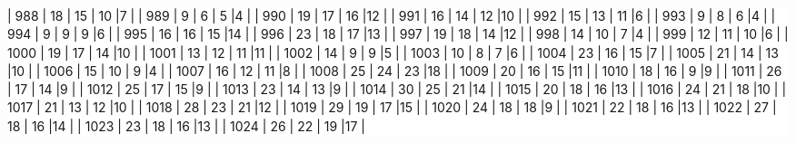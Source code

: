 | 988 | 18 | 15 | 10 |7 |
| 989 | 9 | 6 | 5 |4 |
| 990 | 19 | 17 | 16 |12 |
| 991 | 16 | 14 | 12 |10 |
| 992 | 15 | 13 | 11 |6 |
| 993 | 9 | 8 | 6 |4 |
| 994 | 9 | 9 | 9 |6 |
| 995 | 16 | 16 | 15 |14 |
| 996 | 23 | 18 | 17 |13 |
| 997 | 19 | 18 | 14 |12 |
| 998 | 14 | 10 | 7 |4 |
| 999 | 12 | 11 | 10 |6 |
| 1000 | 19 | 17 | 14 |10 |
| 1001 | 13 | 12 | 11 |11 |
| 1002 | 14 | 9 | 9 |5 |
| 1003 | 10 | 8 | 7 |6 |
| 1004 | 23 | 16 | 15 |7 |
| 1005 | 21 | 14 | 13 |10 |
| 1006 | 15 | 10 | 9 |4 |
| 1007 | 16 | 12 | 11 |8 |
| 1008 | 25 | 24 | 23 |18 |
| 1009 | 20 | 16 | 15 |11 |
| 1010 | 18 | 16 | 9 |9 |
| 1011 | 26 | 17 | 14 |9 |
| 1012 | 25 | 17 | 15 |9 |
| 1013 | 23 | 14 | 13 |9 |
| 1014 | 30 | 25 | 21 |14 |
| 1015 | 20 | 18 | 16 |13 |
| 1016 | 24 | 21 | 18 |10 |
| 1017 | 21 | 13 | 12 |10 |
| 1018 | 28 | 23 | 21 |12 |
| 1019 | 29 | 19 | 17 |15 |
| 1020 | 24 | 18 | 18 |9 |
| 1021 | 22 | 18 | 16 |13 |
| 1022 | 27 | 18 | 16 |14 |
| 1023 | 23 | 18 | 16 |13 |
| 1024 | 26 | 22 | 19 |17 |